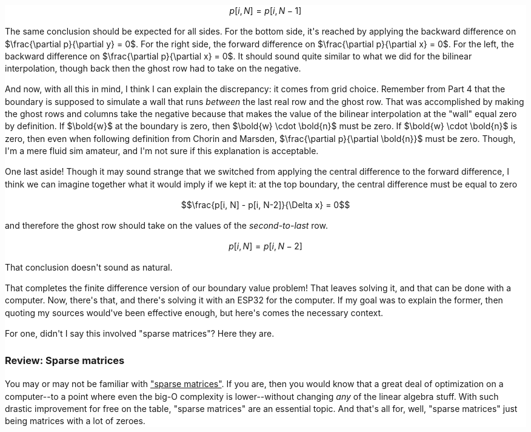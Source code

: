 $$p[i, N] = p[i, N-1]$$

The same conclusion should be expected for all sides. For the bottom side, it's reached by applying the backward difference on $\frac{\partial p}{\partial y} = 0$. For the right side, the forward difference on $\frac{\partial p}{\partial x} = 0$. For the left, the backward difference on $\frac{\partial p}{\partial x} = 0$. It should sound quite similar to what we did for the bilinear interpolation, though back then the ghost row had to take on the negative.

And now, with all this in mind, I think I can explain the discrepancy: it comes from grid choice. Remember from Part 4 that the boundary is supposed to simulate a wall that runs *between* the last real row and the ghost row. That was accomplished by making the ghost rows and columns take the negative because that makes the value of the bilinear interpolation at the "wall" equal zero by definition. If $\bold{w}$ at the boundary is zero, then $\bold{w} \cdot \bold{n}$ must be zero. If $\bold{w} \cdot \bold{n}$ is zero, then even when following definition from Chorin and Marsden, $\frac{\partial p}{\partial \bold{n}}$ must be zero. Though, I'm a mere fluid sim amateur, and I'm not sure if this explanation is acceptable.

<div class="note-panel" markdown="1">

One last aside! Though it may sound strange that we switched from applying the central difference to the forward difference, I think we can imagine together what it would imply if we kept it: at the top boundary, the central difference must be equal to zero

$$\frac{p[i, N] - p[i, N-2]}{\Delta x} = 0$$

and therefore the ghost row should take on the values of the *second-to-last* row.

$$p[i, N] = p[i, N-2]$$

That conclusion doesn't sound as natural.

</div>

That completes the finite difference version of our boundary value problem! That leaves solving it, and that can be done with a computer. Now, there's that, and there's solving it with an ESP32 for the computer. If my goal was to explain the former, then quoting my sources would've been effective enough, but here's comes the necessary context.

For one, didn't I say this involved "sparse matrices"? Here they are.

<div class="info-panel" markdown="1">

### Review: Sparse matrices

You may or may not be familiar with ["sparse matrices"](https://en.wikipedia.org/wiki/Sparse_matrix). If you are, then you would know that a great deal of optimization on a computer--to a point where even the big-O complexity is lower--without changing *any* of the linear algebra stuff. With such drastic improvement for free on the table, "sparse matrices" are an essential topic. And that's all for, well, "sparse matrices" just being matrices with a lot of zeroes.

<figure> 